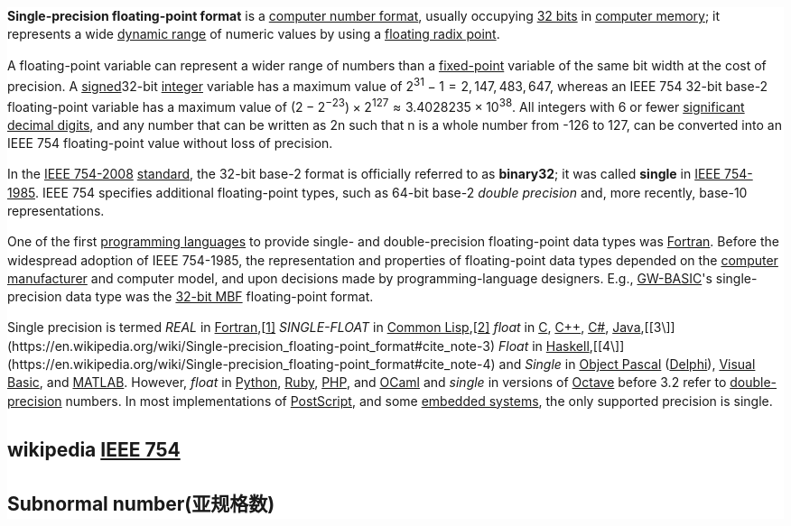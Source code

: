 **Single-precision floating-point format** is a [computer number format](https://en.wikipedia.org/wiki/Computer_number_format), usually occupying [32 bits](https://en.wikipedia.org/wiki/32_bits) in [computer memory](https://en.wikipedia.org/wiki/Computer_memory); it represents a wide [dynamic range](https://en.wikipedia.org/wiki/Dynamic_range) of numeric values by using a [floating radix point](https://en.wikipedia.org/wiki/Floating_point).

A floating-point variable can represent a wider range of numbers than a [fixed-point](https://en.wikipedia.org/wiki/Fixed-point_arithmetic) variable of the same bit width at the cost of precision. A [signed](https://en.wikipedia.org/wiki/Signedness)32-bit [integer](https://en.wikipedia.org/wiki/Integer) variable has a maximum value of $2^{31} − 1 = 2,147,483,647$, whereas an IEEE 754 32-bit base-2 floating-point variable has a maximum value of $(2 − 2^{−23}) × 2^{127} ≈ 3.4028235 × 10^{38}$. All integers with 6 or fewer [significant decimal digits](https://en.wikipedia.org/wiki/Significant_figures), and any number that can be written as 2n such that n is a whole number from -126 to 127, can be converted into an IEEE 754 floating-point value without loss of precision.

In the [IEEE 754-2008](https://en.wikipedia.org/wiki/IEEE_754-2008) [standard](https://en.wikipedia.org/wiki/Standardization), the 32-bit base-2 format is officially referred to as **binary32**; it was called **single** in [IEEE 754-1985](https://en.wikipedia.org/wiki/IEEE_754-1985). IEEE 754 specifies additional floating-point types, such as 64-bit base-2 *double precision* and, more recently, base-10 representations.

One of the first [programming languages](https://en.wikipedia.org/wiki/Programming_language) to provide single- and double-precision floating-point data types was [Fortran](https://en.wikipedia.org/wiki/Fortran). Before the widespread adoption of IEEE 754-1985, the representation and properties of floating-point data types depended on the [computer manufacturer](https://en.wikipedia.org/wiki/Computer_manufacturer) and computer model, and upon decisions made by programming-language designers. E.g., [GW-BASIC](https://en.wikipedia.org/wiki/GW-BASIC)'s single-precision data type was the [32-bit MBF](https://en.wikipedia.org/wiki/32-bit_MBF) floating-point format.

Single precision is termed *REAL* in [Fortran](https://en.wikipedia.org/wiki/Fortran),[[1\]](https://en.wikipedia.org/wiki/Single-precision_floating-point_format#cite_note-1) *SINGLE-FLOAT* in [Common Lisp](https://en.wikipedia.org/wiki/Common_Lisp),[[2\]](https://en.wikipedia.org/wiki/Single-precision_floating-point_format#cite_note-2) *float* in [C](https://en.wikipedia.org/wiki/C_(programming_language)), [C++](https://en.wikipedia.org/wiki/C%2B%2B), [C#](https://en.wikipedia.org/wiki/C_Sharp_(programming_language)), [Java](https://en.wikipedia.org/wiki/Java_(programming_language)),[[3\]](https://en.wikipedia.org/wiki/Single-precision_floating-point_format#cite_note-3) *Float* in [Haskell](https://en.wikipedia.org/wiki/Haskell_(programming_language)),[[4\]](https://en.wikipedia.org/wiki/Single-precision_floating-point_format#cite_note-4) and *Single* in [Object Pascal](https://en.wikipedia.org/wiki/Object_Pascal) ([Delphi](https://en.wikipedia.org/wiki/Delphi_(programming_language))), [Visual Basic](https://en.wikipedia.org/wiki/Visual_Basic), and [MATLAB](https://en.wikipedia.org/wiki/MATLAB). However, *float* in [Python](https://en.wikipedia.org/wiki/Python_(programming_language)), [Ruby](https://en.wikipedia.org/wiki/Ruby_(programming_language)), [PHP](https://en.wikipedia.org/wiki/PHP), and [OCaml](https://en.wikipedia.org/wiki/OCaml) and *single* in versions of [Octave](https://en.wikipedia.org/wiki/GNU_Octave) before 3.2 refer to [double-precision](https://en.wikipedia.org/wiki/Double-precision_floating-point_format) numbers. In most implementations of [PostScript](https://en.wikipedia.org/wiki/PostScript), and some [embedded systems](https://en.wikipedia.org/wiki/Embedded_systems), the only supported precision is single.

## wikipedia [IEEE 754](https://en.wikipedia.org/wiki/IEEE_754)

## Subnormal number(亚规格数)
